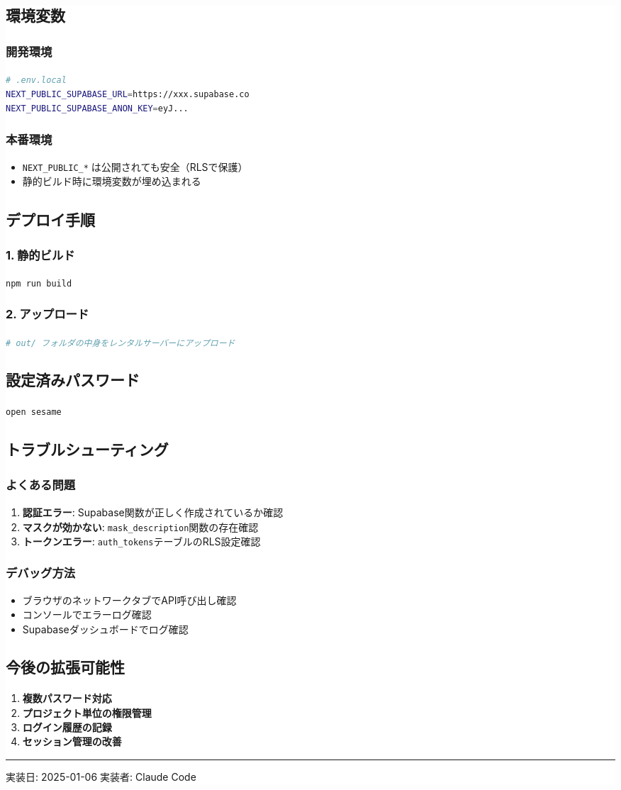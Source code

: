 ## 環境変数

### 開発環境
```bash
# .env.local
NEXT_PUBLIC_SUPABASE_URL=https://xxx.supabase.co
NEXT_PUBLIC_SUPABASE_ANON_KEY=eyJ...
```

### 本番環境
- `NEXT_PUBLIC_*` は公開されても安全（RLSで保護）
- 静的ビルド時に環境変数が埋め込まれる

## デプロイ手順

### 1. 静的ビルド
```bash
npm run build
```

### 2. アップロード
```bash
# out/ フォルダの中身をレンタルサーバーにアップロード
```

## 設定済みパスワード
```
open sesame
```

## トラブルシューティング

### よくある問題
1. **認証エラー**: Supabase関数が正しく作成されているか確認
2. **マスクが効かない**: `mask_description`関数の存在確認
3. **トークンエラー**: `auth_tokens`テーブルのRLS設定確認

### デバッグ方法
- ブラウザのネットワークタブでAPI呼び出し確認
- コンソールでエラーログ確認
- Supabaseダッシュボードでログ確認

## 今後の拡張可能性

1. **複数パスワード対応**
2. **プロジェクト単位の権限管理**
3. **ログイン履歴の記録**
4. **セッション管理の改善**

---
実装日: 2025-01-06
実装者: Claude Code